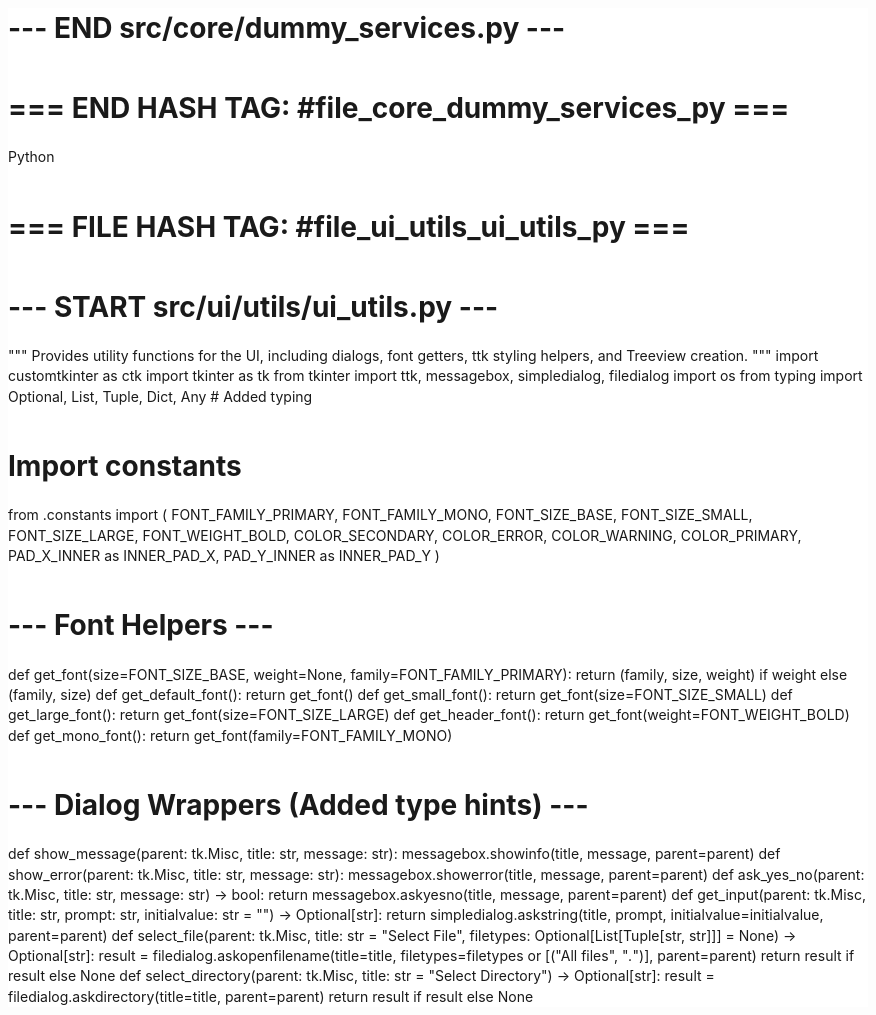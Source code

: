 # --- END src/core/dummy_services.py ---

# === END HASH TAG: #file_core_dummy_services_py ===

Python

# === FILE HASH TAG: #file_ui_utils_ui_utils_py ===

# --- START src/ui/utils/ui_utils.py ---

"""
Provides utility functions for the UI, including dialogs,
font getters, ttk styling helpers, and Treeview creation.
"""
import customtkinter as ctk
import tkinter as tk
from tkinter import ttk, messagebox, simpledialog, filedialog
import os
from typing import Optional, List, Tuple, Dict, Any # Added typing

# Import constants

from .constants import (
FONT_FAMILY_PRIMARY, FONT_FAMILY_MONO, FONT_SIZE_BASE, FONT_SIZE_SMALL,
FONT_SIZE_LARGE, FONT_WEIGHT_BOLD, COLOR_SECONDARY, COLOR_ERROR,
COLOR_WARNING, COLOR_PRIMARY, PAD_X_INNER as INNER_PAD_X, PAD_Y_INNER as INNER_PAD_Y
)

# --- Font Helpers ---

def get_font(size=FONT_SIZE_BASE, weight=None, family=FONT_FAMILY_PRIMARY): return (family, size, weight) if weight else (family, size)
def get_default_font(): return get_font()
def get_small_font(): return get_font(size=FONT_SIZE_SMALL)
def get_large_font(): return get_font(size=FONT_SIZE_LARGE)
def get_header_font(): return get_font(weight=FONT_WEIGHT_BOLD)
def get_mono_font(): return get_font(family=FONT_FAMILY_MONO)

# --- Dialog Wrappers (Added type hints) ---

def show_message(parent: tk.Misc, title: str, message: str): messagebox.showinfo(title, message, parent=parent)
def show_error(parent: tk.Misc, title: str, message: str): messagebox.showerror(title, message, parent=parent)
def ask_yes_no(parent: tk.Misc, title: str, message: str) -> bool: return messagebox.askyesno(title, message, parent=parent)
def get_input(parent: tk.Misc, title: str, prompt: str, initialvalue: str = "") -> Optional[str]: return simpledialog.askstring(title, prompt, initialvalue=initialvalue, parent=parent)
def select_file(parent: tk.Misc, title: str = "Select File", filetypes: Optional[List[Tuple[str, str]]] = None) -> Optional[str]:
result = filedialog.askopenfilename(title=title, filetypes=filetypes or [("All files", "*.*")], parent=parent)
return result if result else None
def select_directory(parent: tk.Misc, title: str = "Select Directory") -> Optional[str]:
result = filedialog.askdirectory(title=title, parent=parent)
return result if result else None
